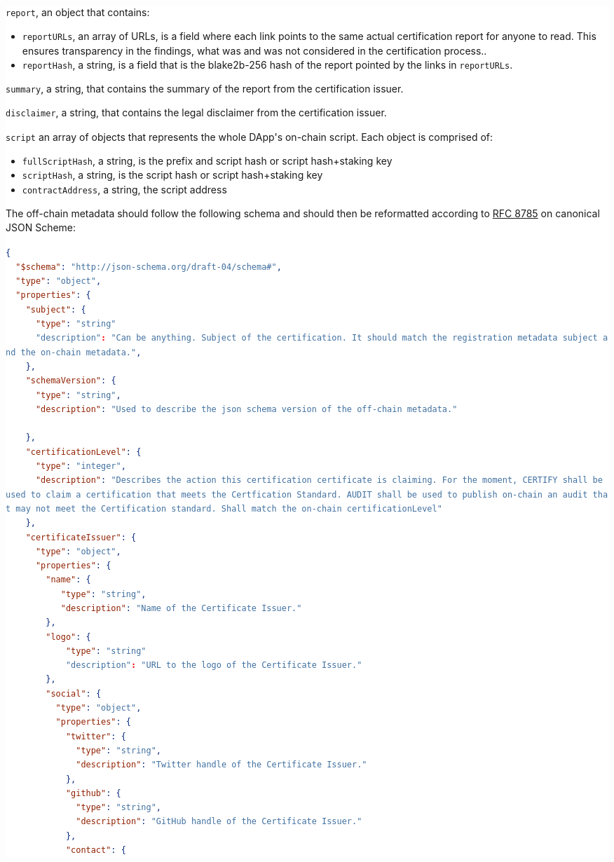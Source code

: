 `report`, an object that contains:
- `reportURLs`, an array of URLs, is a field where each link points to the same actual certification report for anyone to read. This ensures transparency in the findings, what was and was not considered in the certification process..
- `reportHash`, a string, is a field that is the blake2b-256 hash of the report pointed by the links in `reportURLs`. 

`summary`, a string, that contains the summary of the report from the certification issuer.

`disclaimer`, a string, that contains the legal disclaimer from the certification issuer.

`script` an array of objects that represents the whole DApp's on-chain script. Each object is comprised of:
- `fullScriptHash`, a string, is the prefix and script hash or script hash+staking key
- `scriptHash`, a string, is the script hash or script hash+staking key
- `contractAddress`, a string, the script address


The off-chain metadata should follow the following schema and should then be reformatted according to [RFC 8785](https://www.rfc-editor.org/rfc/rfc8785) on canonical JSON Scheme:

```json
{
  "$schema": "http://json-schema.org/draft-04/schema#",
  "type": "object",
  "properties": {
    "subject": {
      "type": "string"
      "description": "Can be anything. Subject of the certification. It should match the registration metadata subject and the on-chain metadata.",
    },
    "schemaVersion": {
      "type": "string",
      "description": "Used to describe the json schema version of the off-chain metadata."

    },
    "certificationLevel": {
      "type": "integer",
      "description": "Describes the action this certification certificate is claiming. For the moment, CERTIFY shall be used to claim a certification that meets the Certfication Standard. AUDIT shall be used to publish on-chain an audit that may not meet the Certification standard. Shall match the on-chain certificationLevel"
    },
    "certificateIssuer": {
      "type": "object",
      "properties": {
        "name": {
           "type": "string",
           "description": "Name of the Certificate Issuer."
        },
        "logo": {
            "type": "string"
            "description": "URL to the logo of the Certificate Issuer."
        },
        "social": {
          "type": "object",
          "properties": {
            "twitter": {
              "type": "string",
              "description": "Twitter handle of the Certificate Issuer."
            },
            "github": {
              "type": "string",
              "description": "GitHub handle of the Certificate Issuer."
            },
            "contact": {
```